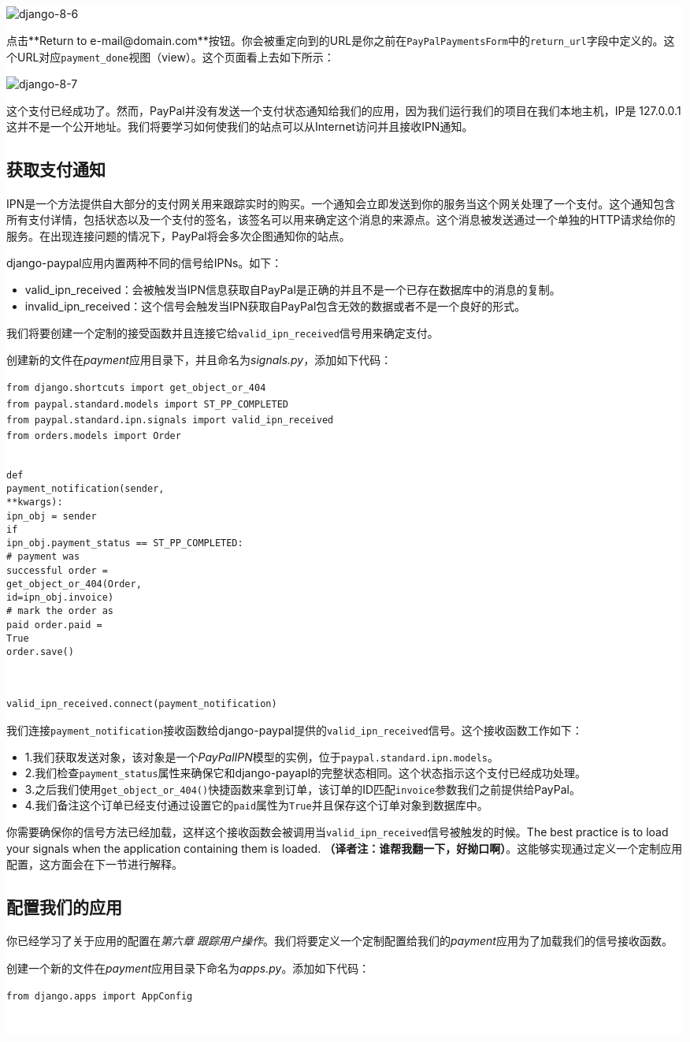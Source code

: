 <p><img src="http://ohqrvqrlb.bkt.clouddn.com/django-8-6.png" alt="django-8-6"></p>
<p>点击**Return to <a>e-mail@domain.com**按钮</a>。你会被重定向到的URL是你之前在<code>PayPalPaymentsForm</code>中的<code>return_url</code>字段中定义的。这个URL对应<code>payment_done</code>视图（view）。这个页面看上去如下所示：</p>
<p><img src="http://ohqrvqrlb.bkt.clouddn.com/django-8-7.png" alt="django-8-7"></p>
<p>这个支付已经成功了。然而，PayPal并没有发送一个支付状态通知给我们的应用，因为我们运行我们的项目在我们本地主机，IP是 127.0.0.1 这并不是一个公开地址。我们将要学习如何使我们的站点可以从Internet访问并且接收IPN通知。</p>
<h2 id="获取支付通知">获取支付通知</h2>
<p>IPN是一个方法提供自大部分的支付网关用来跟踪实时的购买。一个通知会立即发送到你的服务当这个网关处理了一个支付。这个通知包含所有支付详情，包括状态以及一个支付的签名，该签名可以用来确定这个消息的来源点。这个消息被发送通过一个单独的HTTP请求给你的服务。在出现连接问题的情况下，PayPal将会多次企图通知你的站点。</p>
<p>django-paypal应用内置两种不同的信号给IPNs。如下：</p>
<ul>
<li>valid_ipn_received：会被触发当IPN信息获取自PayPal是正确的并且不是一个已存在数据库中的消息的复制。</li>
<li>invalid_ipn_received：这个信号会触发当IPN获取自PayPal包含无效的数据或者不是一个良好的形式。</li>
</ul>
<p>我们将要创建一个定制的接受函数并且连接它给<code>valid_ipn_received</code>信号用来确定支付。</p>
<p>创建新的文件在<em>payment</em>应用目录下，并且命名为<em>signals.py</em>，添加如下代码：</p>
<div class="sourceCode"><pre class="sourceCode python"><code class="sourceCode python hljs"><span class="im"><span class="hljs-keyword">from</span></span> django.shortcuts <span class="im"><span class="hljs-keyword">import</span></span> get_object_or_404
<span class="im"><span class="hljs-keyword">from</span></span> paypal.standard.models <span class="im"><span class="hljs-keyword">import</span></span> ST_PP_COMPLETED
<span class="im"><span class="hljs-keyword">from</span></span> paypal.standard.ipn.signals <span class="im"><span class="hljs-keyword">import</span></span> valid_ipn_received
<span class="im"><span class="hljs-keyword">from</span></span> orders.models <span class="im"><span class="hljs-keyword">import</span></span> Order

<span class="kw"><span class="hljs-function"><span class="hljs-keyword">def</span></span></span><span class="hljs-function"> <span class="hljs-title">payment_notification</span><span class="hljs-params">(sender, </span></span><span class="op"><span class="hljs-function"><span class="hljs-params">**</span></span></span><span class="hljs-function"><span class="hljs-params">kwargs)</span>:</span>
    ipn_obj <span class="op">=</span> sender
    <span class="cf"><span class="hljs-keyword">if</span></span> ipn_obj.payment_status <span class="op">==</span> ST_PP_COMPLETED:
        <span class="co"><span class="hljs-comment"># payment was successful</span></span>
        order <span class="op">=</span> get_object_or_404(Order, <span class="bu">id</span><span class="op">=</span>ipn_obj.invoice)
        <span class="co"><span class="hljs-comment"># mark the order as paid</span></span>
        order.paid <span class="op">=</span> <span class="va"><span class="hljs-keyword">True</span></span>
        order.save()
        
valid_ipn_received.<span class="ex">connect</span>(payment_notification)</code></pre></div>
<p>我们连接<code>payment_notification</code>接收函数给django-paypal提供的<code>valid_ipn_received</code>信号。这个接收函数工作如下：</p>
<ul>
<li>1.我们获取发送对象，该对象是一个<em>PayPalIPN</em>模型的实例，位于<code>paypal.standard.ipn.models</code>。</li>
<li>2.我们检查<code>payment_status</code>属性来确保它和django-payapl的完整状态相同。这个状态指示这个支付已经成功处理。</li>
<li>3.之后我们使用<code>get_object_or_404()</code>快捷函数来拿到订单，该订单的ID匹配<code>invoice</code>参数我们之前提供给PayPal。</li>
<li>4.我们备注这个订单已经支付通过设置它的<code>paid</code>属性为<code>True</code>并且保存这个订单对象到数据库中。</li>
</ul>
<p>你需要确保你的信号方法已经加载，这样这个接收函数会被调用当<code>valid_ipn_received</code>信号被触发的时候。The best practice is to load your signals when the application containing them is loaded. <strong>（译者注：谁帮我翻一下，好拗口啊）</strong>。这能够实现通过定义一个定制应用配置，这方面会在下一节进行解释。</p>
<h2 id="配置我们的应用">配置我们的应用</h2>
<p>你已经学习了关于应用的配置在<em>第六章 跟踪用户操作</em>。我们将要定义一个定制配置给我们的<em>payment</em>应用为了加载我们的信号接收函数。</p>
<p>创建一个新的文件在<em>payment</em>应用目录下命名为<em>apps.py</em>。添加如下代码：</p>
<div class="sourceCode"><pre class="sourceCode python"><code class="sourceCode python hljs"><span class="im"><span class="hljs-keyword">from</span></span> django.apps <span class="im"><span class="hljs-keyword">import</span></span> AppConfig
